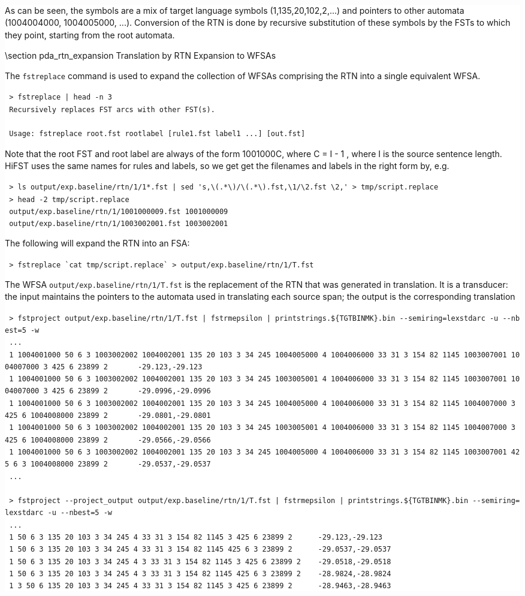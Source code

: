 As can be seen, the symbols are a mix of target language symbols (1,135,20,102,2,...) and pointers to other automata (1004004000, 1004005000, ...).
Conversion of the RTN is done by recursive substitution of these symbols by the FSTs to which they point, starting from the root automata.

\section pda_rtn_expansion Translation by RTN Expansion to WFSAs

The `fstreplace` command is used to expand the collection of WFSAs comprising the RTN into a single equivalent WFSA.

     > fstreplace | head -n 3
     Recursively replaces FST arcs with other FST(s).

     Usage: fstreplace root.fst rootlabel [rule1.fst label1 ...] [out.fst]

Note that the root FST and root label are always of the form 1001000C, where C = I - 1 , where I is the source sentence length.
HiFST uses the same names for rules and labels,  so we get get the filenames and labels in the right form by, e.g.

     > ls output/exp.baseline/rtn/1/1*.fst | sed 's,\(.*\)/\(.*\).fst,\1/\2.fst \2,' > tmp/script.replace
     > head -2 tmp/script.replace
     output/exp.baseline/rtn/1/1001000009.fst 1001000009
     output/exp.baseline/rtn/1/1003002001.fst 1003002001

The following will expand the RTN into an FSA:

     > fstreplace `cat tmp/script.replace` > output/exp.baseline/rtn/1/T.fst

The WFSA `output/exp.baseline/rtn/1/T.fst` is the replacement of the RTN that was generated in translation.  It is a transducer: the input maintains the pointers to the automata used in translating each source span; the output is the corresponding translation

     > fstproject output/exp.baseline/rtn/1/T.fst | fstrmepsilon | printstrings.${TGTBINMK}.bin --semiring=lexstdarc -u --nbest=5 -w
     ...
     1 1004001000 50 6 3 1003002002 1004002001 135 20 103 3 34 245 1004005000 4 1004006000 33 31 3 154 82 1145 1003007001 1004007000 3 425 6 23899 2       -29.123,-29.123
     1 1004001000 50 6 3 1003002002 1004002001 135 20 103 3 34 245 1003005001 4 1004006000 33 31 3 154 82 1145 1003007001 1004007000 3 425 6 23899 2       -29.0996,-29.0996
     1 1004001000 50 6 3 1003002002 1004002001 135 20 103 3 34 245 1004005000 4 1004006000 33 31 3 154 82 1145 1004007000 3 425 6 1004008000 23899 2       -29.0801,-29.0801
     1 1004001000 50 6 3 1003002002 1004002001 135 20 103 3 34 245 1003005001 4 1004006000 33 31 3 154 82 1145 1004007000 3 425 6 1004008000 23899 2       -29.0566,-29.0566
     1 1004001000 50 6 3 1003002002 1004002001 135 20 103 3 34 245 1004005000 4 1004006000 33 31 3 154 82 1145 1003007001 425 6 3 1004008000 23899 2       -29.0537,-29.0537
     ...

     > fstproject --project_output output/exp.baseline/rtn/1/T.fst | fstrmepsilon | printstrings.${TGTBINMK}.bin --semiring=lexstdarc -u --nbest=5 -w
     ...
     1 50 6 3 135 20 103 3 34 245 4 33 31 3 154 82 1145 3 425 6 23899 2      -29.123,-29.123
     1 50 6 3 135 20 103 3 34 245 4 33 31 3 154 82 1145 425 6 3 23899 2      -29.0537,-29.0537
     1 50 6 3 135 20 103 3 34 245 4 3 33 31 3 154 82 1145 3 425 6 23899 2    -29.0518,-29.0518
     1 50 6 3 135 20 103 3 34 245 4 3 33 31 3 154 82 1145 425 6 3 23899 2    -28.9824,-28.9824
     1 3 50 6 135 20 103 3 34 245 4 33 31 3 154 82 1145 3 425 6 23899 2      -28.9463,-28.9463
